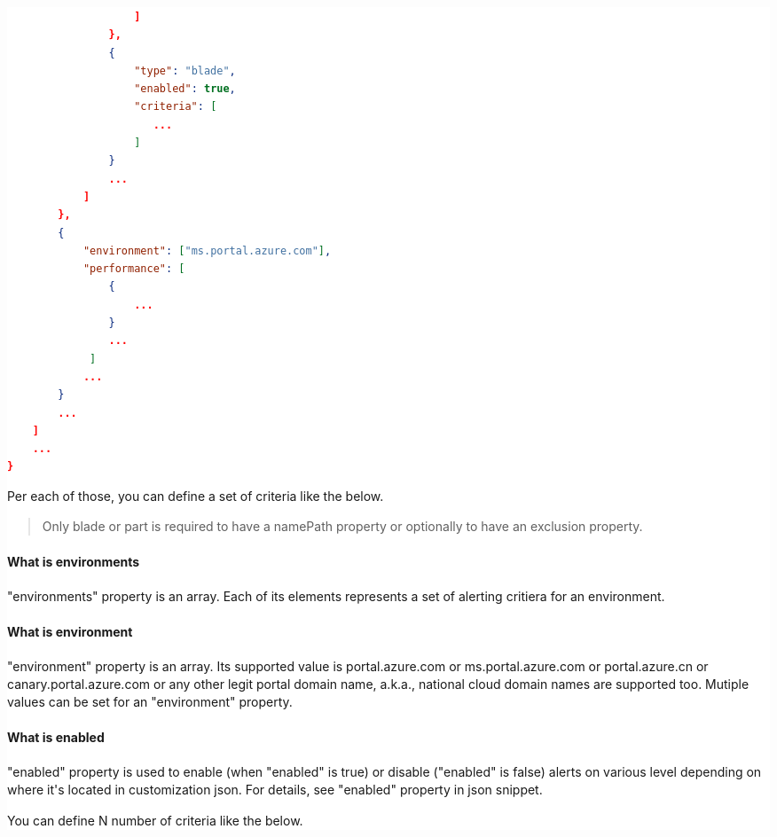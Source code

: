```json
                    ]
                },
                {
                    "type": "blade",
                    "enabled": true,
                    "criteria": [
                       ...
                    ]
                }
                ...
            ]
        },
        {
            "environment": ["ms.portal.azure.com"],
            "performance": [
                {
                    ...
                }
                ...
             ]
            ...
        }
        ...
    ]
    ...
}
```

Per each of those, you can define a set of criteria like the below.

> Only blade or part is required to have a namePath property or optionally to have an exclusion property.

#### What is environments

"environments" property is an array. Each of its elements represents a set of alerting critiera for an environment.

#### What is environment

"environment" property is an array. Its supported value is portal.azure.com or ms.portal.azure.com or portal.azure.cn or canary.portal.azure.com 
or any other legit portal domain name, a.k.a., national cloud domain names are supported too. Mutiple values can be set for an "environment" property.

#### What is enabled

"enabled" property is used to enable (when "enabled" is true) or disable ("enabled" is false) alerts on various level 
depending on where it's located in customization json. For details, see "enabled" property in json snippet.

You can define N number of criteria like the below.


[alerting-onboarding]: https://aka.ms/portalfx/alerting-onboarding
[alerting-kusto-partner]: https://ailoganalyticsportal-privatecluster.cloudapp.net/clusters/azportalpartner.kusto.windows.net/databases/Partner?q=H4sIAAAAAAAEAEvOKS0uSS3SUHesKsgvKknMUdfUS0ksSUxKLE7VUApILCrJSy1S0tRzSU1LLM0pcS7KBKrOTNTQBABHZQn9OQAAAA%3d%3d
[datacenter-code-name]: https://aka.ms/portalfx/alerting/datacenter-code-name
[safe-deployment-stage]: https://aka.ms/portalfx/alerting/safe-deployment-stage
[alerting-onboarding]: https://aka.ms/portalfx/alerting-onboarding
[alerting-extension-customization]: https://azportalpartner.kusto.windows.net/Partner?query=GetExtensionCustomizationJson%28%5C%22HubsExtension%5C%22%29
[kusto-partner-database]: https://azportalpartner.kusto.windows.net/Partner